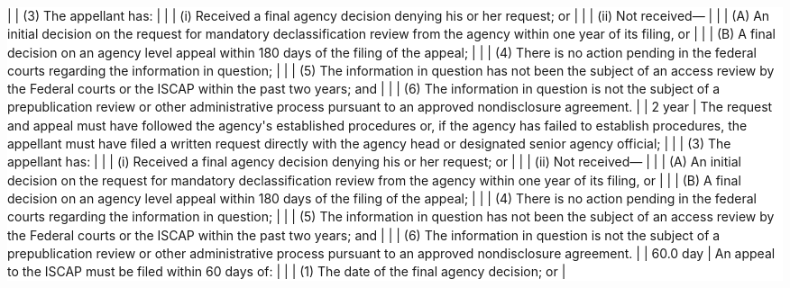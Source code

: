 |            |               (3) The appellant has:                                                                                                                                                                                                                                                                 |
|            |               (i) Received a final agency decision denying his or her request; or                                                                                                                                                                                                                    |
|            |               (ii) Not received&#8212;                                                                                                                                                                                                                                                               |
|            |               (A) An initial decision on the request for mandatory declassification review from the agency within one year of its filing, or                                                                                                                                                         |
|            |               (B) A final decision on an agency level appeal within 180 days of the filing of the appeal;                                                                                                                                                                                            |
|            |               (4) There is no action pending in the federal courts regarding the information in question;                                                                                                                                                                                            |
|            |               (5) The information in question has not been the subject of an access review by the Federal courts or the ISCAP within the past two years; and                                                                                                                                         |
|            |               (6) The information in question is not the subject of a prepublication review or other administrative process pursuant to an approved nondisclosure agreement.                                                                                                                         |
| 2 year     | The request and appeal must have followed the agency's established procedures or, if the agency has failed to establish procedures, the appellant must have filed a written request directly with the agency head or designated senior agency official;                                              |
|            |               (3) The appellant has:                                                                                                                                                                                                                                                                 |
|            |               (i) Received a final agency decision denying his or her request; or                                                                                                                                                                                                                    |
|            |               (ii) Not received&#8212;                                                                                                                                                                                                                                                               |
|            |               (A) An initial decision on the request for mandatory declassification review from the agency within one year of its filing, or                                                                                                                                                         |
|            |               (B) A final decision on an agency level appeal within 180 days of the filing of the appeal;                                                                                                                                                                                            |
|            |               (4) There is no action pending in the federal courts regarding the information in question;                                                                                                                                                                                            |
|            |               (5) The information in question has not been the subject of an access review by the Federal courts or the ISCAP within the past two years; and                                                                                                                                         |
|            |               (6) The information in question is not the subject of a prepublication review or other administrative process pursuant to an approved nondisclosure agreement.                                                                                                                         |
| 60.0 day   | An appeal to the ISCAP must be filed within 60 days of:                                                                                                                                                                                                                                              |
|            |               (1) The date of the final agency decision; or                                                                                                                                                                                                                                          |